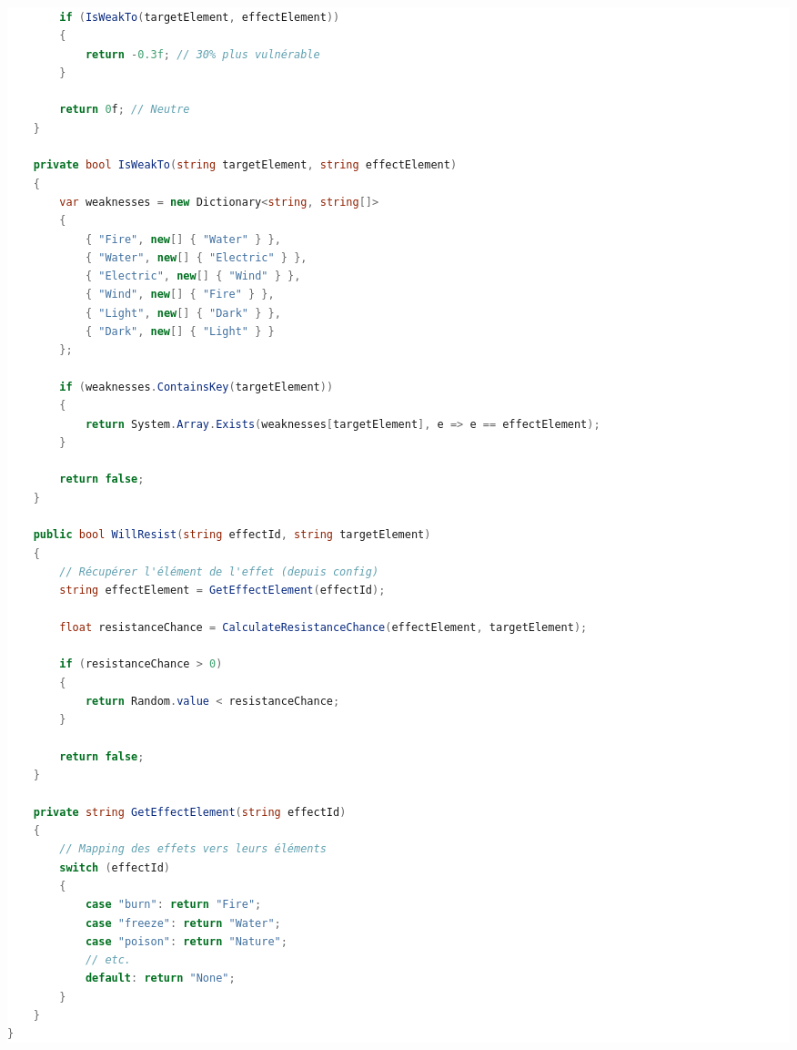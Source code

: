 ```csharp
        if (IsWeakTo(targetElement, effectElement))
        {
            return -0.3f; // 30% plus vulnérable
        }

        return 0f; // Neutre
    }

    private bool IsWeakTo(string targetElement, string effectElement)
    {
        var weaknesses = new Dictionary<string, string[]>
        {
            { "Fire", new[] { "Water" } },
            { "Water", new[] { "Electric" } },
            { "Electric", new[] { "Wind" } },
            { "Wind", new[] { "Fire" } },
            { "Light", new[] { "Dark" } },
            { "Dark", new[] { "Light" } }
        };

        if (weaknesses.ContainsKey(targetElement))
        {
            return System.Array.Exists(weaknesses[targetElement], e => e == effectElement);
        }

        return false;
    }

    public bool WillResist(string effectId, string targetElement)
    {
        // Récupérer l'élément de l'effet (depuis config)
        string effectElement = GetEffectElement(effectId);
        
        float resistanceChance = CalculateResistanceChance(effectElement, targetElement);
        
        if (resistanceChance > 0)
        {
            return Random.value < resistanceChance;
        }

        return false;
    }

    private string GetEffectElement(string effectId)
    {
        // Mapping des effets vers leurs éléments
        switch (effectId)
        {
            case "burn": return "Fire";
            case "freeze": return "Water";
            case "poison": return "Nature";
            // etc.
            default: return "None";
        }
    }
}
```
